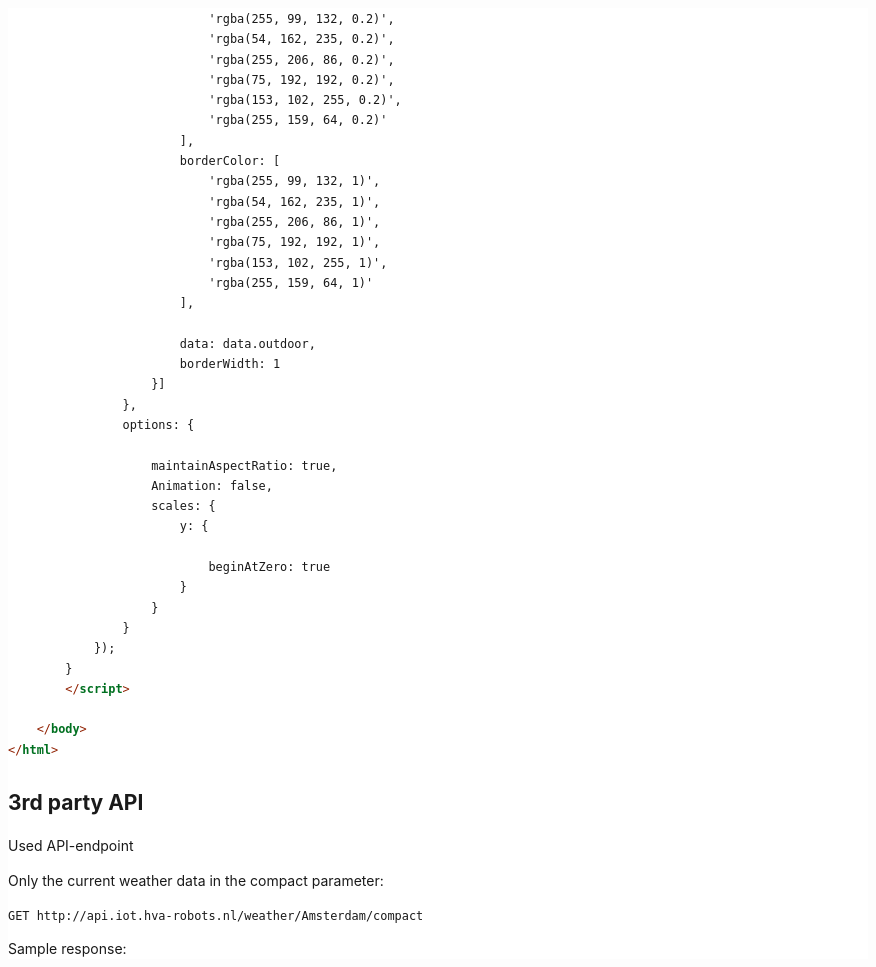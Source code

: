 ```html
                            'rgba(255, 99, 132, 0.2)',
                            'rgba(54, 162, 235, 0.2)',
                            'rgba(255, 206, 86, 0.2)',
                            'rgba(75, 192, 192, 0.2)',
                            'rgba(153, 102, 255, 0.2)',
                            'rgba(255, 159, 64, 0.2)'
                        ],
                        borderColor: [
                            'rgba(255, 99, 132, 1)',
                            'rgba(54, 162, 235, 1)',
                            'rgba(255, 206, 86, 1)',
                            'rgba(75, 192, 192, 1)',
                            'rgba(153, 102, 255, 1)',
                            'rgba(255, 159, 64, 1)'
                        ],
                        
                        data: data.outdoor,
                        borderWidth: 1
                    }]
                },
                options: {
                    
                    maintainAspectRatio: true,
                    Animation: false,
                    scales: {
                        y: {
                            
                            beginAtZero: true
                        }
                    }
                }
            });
        }
        </script>

    </body>
</html>

```

## 3rd party API

Used API-endpoint


Only the current weather data in the compact parameter:

```
GET http://api.iot.hva-robots.nl/weather/Amsterdam/compact
```

Sample response:
